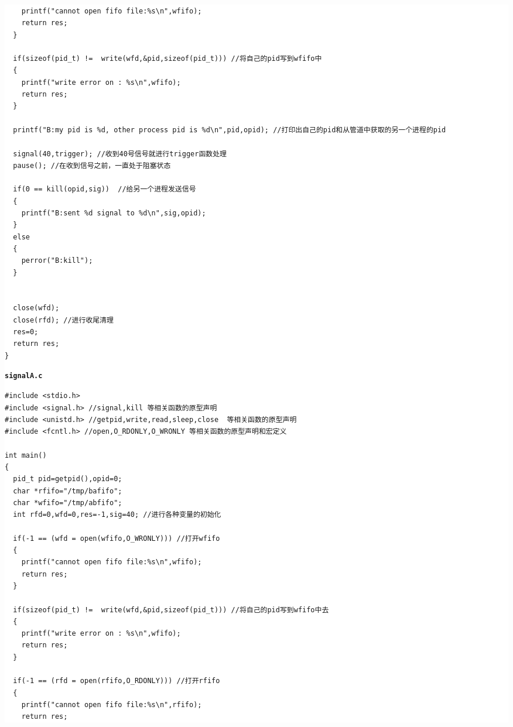 ~~~
    printf("cannot open fifo file:%s\n",wfifo);
    return res;
  }

  if(sizeof(pid_t) !=  write(wfd,&pid,sizeof(pid_t))) //将自己的pid写到wfifo中
  { 
    printf("write error on : %s\n",wfifo);
    return res;
  }

  printf("B:my pid is %d, other process pid is %d\n",pid,opid); //打印出自己的pid和从管道中获取的另一个进程的pid

  signal(40,trigger); //收到40号信号就进行trigger函数处理
  pause(); //在收到信号之前，一直处于阻塞状态

  if(0 == kill(opid,sig))  //给另一个进程发送信号
  {
    printf("B:sent %d signal to %d\n",sig,opid);
  }   
  else  
  {
    perror("B:kill");
  }
  
  
  close(wfd);
  close(rfd); //进行收尾清理
  res=0;
  return res;
}
~~~


**`signalA.c`**

~~~
#include <stdio.h>
#include <signal.h> //signal,kill 等相关函数的原型声明
#include <unistd.h> //getpid,write,read,sleep,close  等相关函数的原型声明
#include <fcntl.h> //open,O_RDONLY,O_WRONLY 等相关函数的原型声明和宏定义

int main()
{
  pid_t pid=getpid(),opid=0;
  char *rfifo="/tmp/bafifo";
  char *wfifo="/tmp/abfifo";
  int rfd=0,wfd=0,res=-1,sig=40; //进行各种变量的初始化
  
  if(-1 == (wfd = open(wfifo,O_WRONLY))) //打开wfifo
  {
    printf("cannot open fifo file:%s\n",wfifo);
    return res;
  }
  
  if(sizeof(pid_t) !=  write(wfd,&pid,sizeof(pid_t))) //将自己的pid写到wfifo中去
  { 
    printf("write error on : %s\n",wfifo);
    return res;
  }

  if(-1 == (rfd = open(rfifo,O_RDONLY))) //打开rfifo
  {
    printf("cannot open fifo file:%s\n",rfifo);
    return res;
~~~